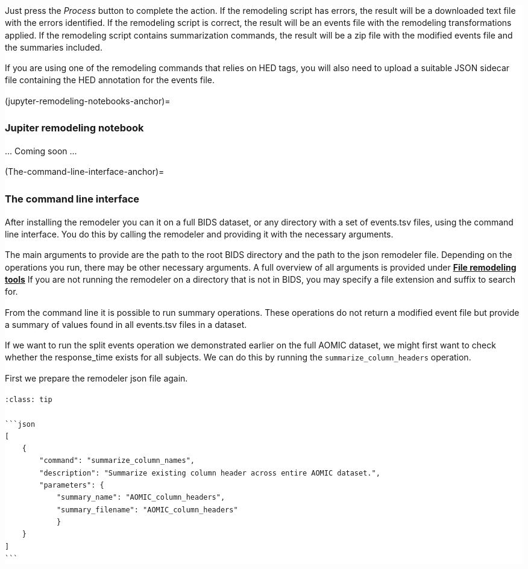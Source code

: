 Just press the *Process* button to complete the action.
If the remodeling script has errors,
the result will be a downloaded text file with the errors identified.
If the remodeling script is correct,
the result will be an events file with the remodeling transformations applied.
If the remodeling script contains summarization commands,
the result will be a zip file with the modified events file and the summaries included.

If you are using one of the remodeling commands that relies on HED tags, you will
also need to upload a suitable JSON sidecar file containing the HED annotation for the events file.

(jupyter-remodeling-notebooks-anchor)=
### Jupiter remodeling notebook
... Coming soon ...

(The-command-line-interface-anchor)=
### The command line interface

After installing the remodeler you can it on a full BIDS dataset, 
or any directory with a set of events.tsv files, using the command line interface.
You do this by calling the remodeler and providing it with the necessary arguments.

The main arguments to provide are the path to the root BIDS directory and the path to the json remodeler file.
Depending on the operations you run, there may be other necessary arguments.
A full overview of all arguments is provided under [**File remodeling tools**](https://hed-examples.readthedocs.io/en/latest/FileRemodelingTools.html#remodel-command-arguments-anchor)
If you are not running the remodeler on a directory that is not in BIDS,
you may specify a file extension and suffix to search for.

From the command line it is possible to run summary operations. 
These operations do not return a modified event file but provide a summary of values found in all events.tsv files in a dataset.

If we want to run the split events operation we demonstrated earlier on the full AOMIC dataset, 
we might first want to check whether the response_time exists for all subjects. 
We can do this by running the `summarize_column_headers` operation.

First we prepare the remodeler json file again.

````{admonition} Split events remodeler json file for the AOMIC stop signal task.
:class: tip

```json
[
    {
        "command": "summarize_column_names",
        "description": "Summarize existing column header across entire AOMIC dataset.",
        "parameters": {
            "summary_name": "AOMIC_column_headers",
            "summary_filename": "AOMIC_column_headers"
            }    
    }
]
```
````
